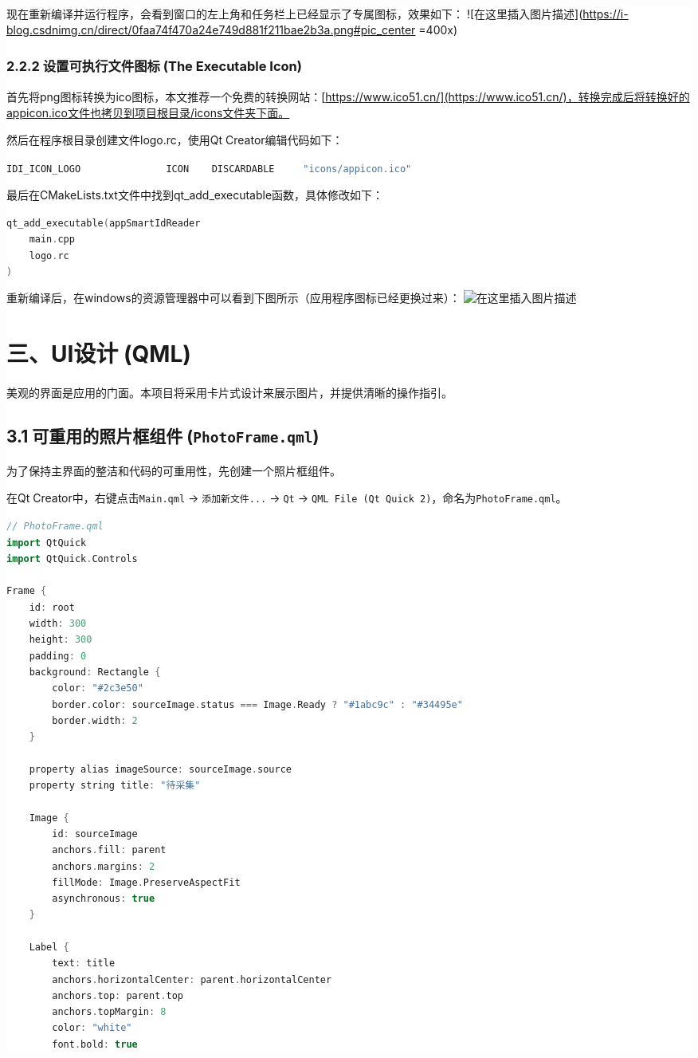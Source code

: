
现在重新编译并运行程序，会看到窗口的左上角和任务栏上已经显示了专属图标，效果如下：
![在这里插入图片描述](https://i-blog.csdnimg.cn/direct/0faa74f470a24e749d881f211bae2b3a.png#pic_center =400x)
### 2.2.2 设置可执行文件图标 (The Executable Icon)

首先将png图标转换为ico图标，本文推荐一个免费的转换网站：[https://www.ico51.cn/](https://www.ico51.cn/)，转换完成后将转换好的appicon.ico文件也拷贝到项目根目录/icons文件夹下面。

然后在程序根目录创建文件logo.rc，使用Qt Creator编辑代码如下：
```cpp
IDI_ICON_LOGO               ICON    DISCARDABLE     "icons/appicon.ico"
```
最后在CMakeLists.txt文件中找到qt_add_executable函数，具体修改如下：
```cpp
qt_add_executable(appSmartIdReader
    main.cpp
    logo.rc
)
```
重新编译后，在windows的资源管理器中可以看到下图所示（应用程序图标已经更换过来）：
![在这里插入图片描述](https://i-blog.csdnimg.cn/direct/ea2f1261901b41018b7a55c925cd2924.png#pic_center)
# 三、UI设计 (QML)
美观的界面是应用的门面。本项目将采用卡片式设计来展示图片，并提供清晰的操作指引。
## 3.1 可重用的照片框组件 (`PhotoFrame.qml`)

为了保持主界面的整洁和代码的可重用性，先创建一个照片框组件。

在Qt Creator中，右键点击`Main.qml` -> `添加新文件...` -> `Qt` -> `QML File (Qt Quick 2)`，命名为`PhotoFrame.qml`。

```cpp
// PhotoFrame.qml
import QtQuick
import QtQuick.Controls

Frame {
    id: root
    width: 300
    height: 300
    padding: 0
    background: Rectangle {
        color: "#2c3e50"
        border.color: sourceImage.status === Image.Ready ? "#1abc9c" : "#34495e"
        border.width: 2
    }

    property alias imageSource: sourceImage.source
    property string title: "待采集"

    Image {
        id: sourceImage
        anchors.fill: parent
        anchors.margins: 2
        fillMode: Image.PreserveAspectFit
        asynchronous: true
    }

    Label {
        text: title
        anchors.horizontalCenter: parent.horizontalCenter
        anchors.top: parent.top
        anchors.topMargin: 8
        color: "white"
        font.bold: true
```